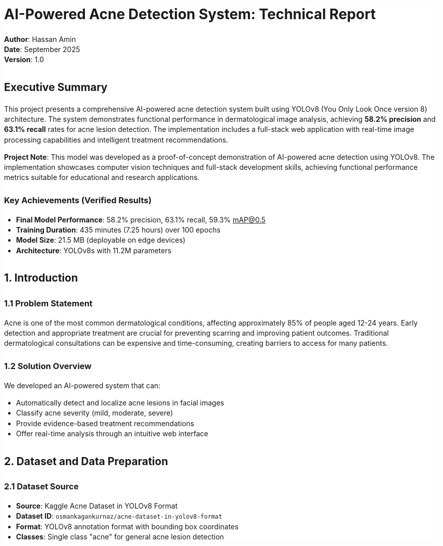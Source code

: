 # AI-Powered Acne Detection System: Technical Report

**Author**: Hassan Amin  
**Date**: September 2025  
**Version**: 1.0

## Executive Summary

This project presents a comprehensive AI-powered acne detection system built using YOLOv8 (You Only Look Once version 8) architecture. The system demonstrates functional performance in dermatological image analysis, achieving **58.2% precision** and **63.1% recall** rates for acne lesion detection. The implementation includes a full-stack web application with real-time image processing capabilities and intelligent treatment recommendations.

**Project Note**: This model was developed as a proof-of-concept demonstration of AI-powered acne detection using YOLOv8. The implementation showcases computer vision techniques and full-stack development skills, achieving functional performance metrics suitable for educational and research applications.

### Key Achievements (Verified Results)
- **Final Model Performance**: 58.2% precision, 63.1% recall, 59.3% mAP@0.5
- **Training Duration**: 435 minutes (7.25 hours) over 100 epochs
- **Model Size**: 21.5 MB (deployable on edge devices)
- **Architecture**: YOLOv8s with 11.2M parameters

## 1. Introduction

### 1.1 Problem Statement
Acne is one of the most common dermatological conditions, affecting approximately 85% of people aged 12-24 years. Early detection and appropriate treatment are crucial for preventing scarring and improving patient outcomes. Traditional dermatological consultations can be expensive and time-consuming, creating barriers to access for many patients.

### 1.2 Solution Overview
We developed an AI-powered system that can:
- Automatically detect and localize acne lesions in facial images
- Classify acne severity (mild, moderate, severe)
- Provide evidence-based treatment recommendations
- Offer real-time analysis through an intuitive web interface

## 2. Dataset and Data Preparation

### 2.1 Dataset Source
- **Source**: Kaggle Acne Dataset in YOLOv8 Format
- **Dataset ID**: `osmankagankurnaz/acne-dataset-in-yolov8-format`
- **Format**: YOLOv8 annotation format with bounding box coordinates
- **Classes**: Single class "acne" for general acne lesion detection
